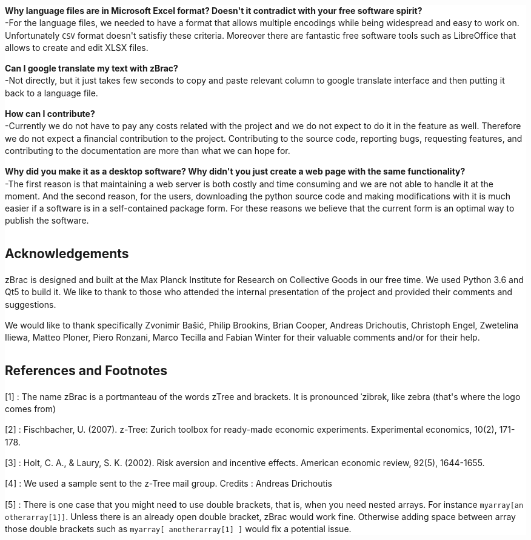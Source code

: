 **Why language files are in Microsoft Excel format? Doesn't it contradict with your free software spirit?**  
-For the language files, we needed to have a format that allows multiple encodings while being widespread and easy to work on. Unfortunately `CSV` format doesn't satisfiy these criteria. Moreover there are fantastic free software tools such as LibreOffice that allows to create and edit XLSX files. 

**Can I google translate my text with zBrac?**  
-Not directly, but it just takes few seconds to copy and paste relevant column to google translate interface and then putting it back to a language file. 

**How can I contribute?**  
-Currently we do not have to pay any costs related with the project and we do not expect to do it in the feature as well. Therefore we do not expect a financial contribution to the project. Contributing to the source code, reporting bugs, requesting features, and contributing to the documentation are more than what we can hope for.  

**Why did you make it as a desktop software? Why didn't you just create a web page with the same functionality?**  
-The first reason is that maintaining a web server is both costly and time consuming and we are not able to handle it at the moment. And the second reason, for the users, downloading the python source code and making modifications with it is much easier if a software is in a self-contained package form. For these reasons we believe that the current form is an optimal way to publish the software. 

## Acknowledgements
zBrac is designed and built at the Max Planck Institute for Research on Collective Goods in our free time. We used Python 3.6 and Qt5 to build it. We like to thank to those who attended the internal presentation of the project and provided their comments and suggestions.

We would like to thank specifically Zvonimir Bašić, Philip Brookins, Brian Cooper, Andreas Drichoutis, Christoph Engel, Zwetelina Iliewa, Matteo Ploner, Piero Ronzani, Marco Tecilla and Fabian Winter for their valuable comments and/or for their help. 

## References and Footnotes
[1] :  The name zBrac is a portmanteau of the words zTree and brackets. 
It is pronounced ˈzibrək, like zebra (that's where the logo comes from)


[2] : Fischbacher, U. (2007). z-Tree: Zurich toolbox for ready-made economic experiments. Experimental economics, 10(2), 171-178.

[3] : Holt, C. A., & Laury, S. K. (2002). Risk aversion and incentive effects. American economic review, 92(5), 1644-1655.

[4] : We used a sample sent to the z-Tree mail group. Credits : Andreas Drichoutis

[5] : There is one case that you might need to use double brackets, that is, when you need nested arrays. For instance `myarray[anotherarray[1]]`. Unless there is an already open double bracket, zBrac would work fine. Otherwise adding space between array those double brackets such as `myarray[ anotherarray[1] ]` would fix a potential issue.
